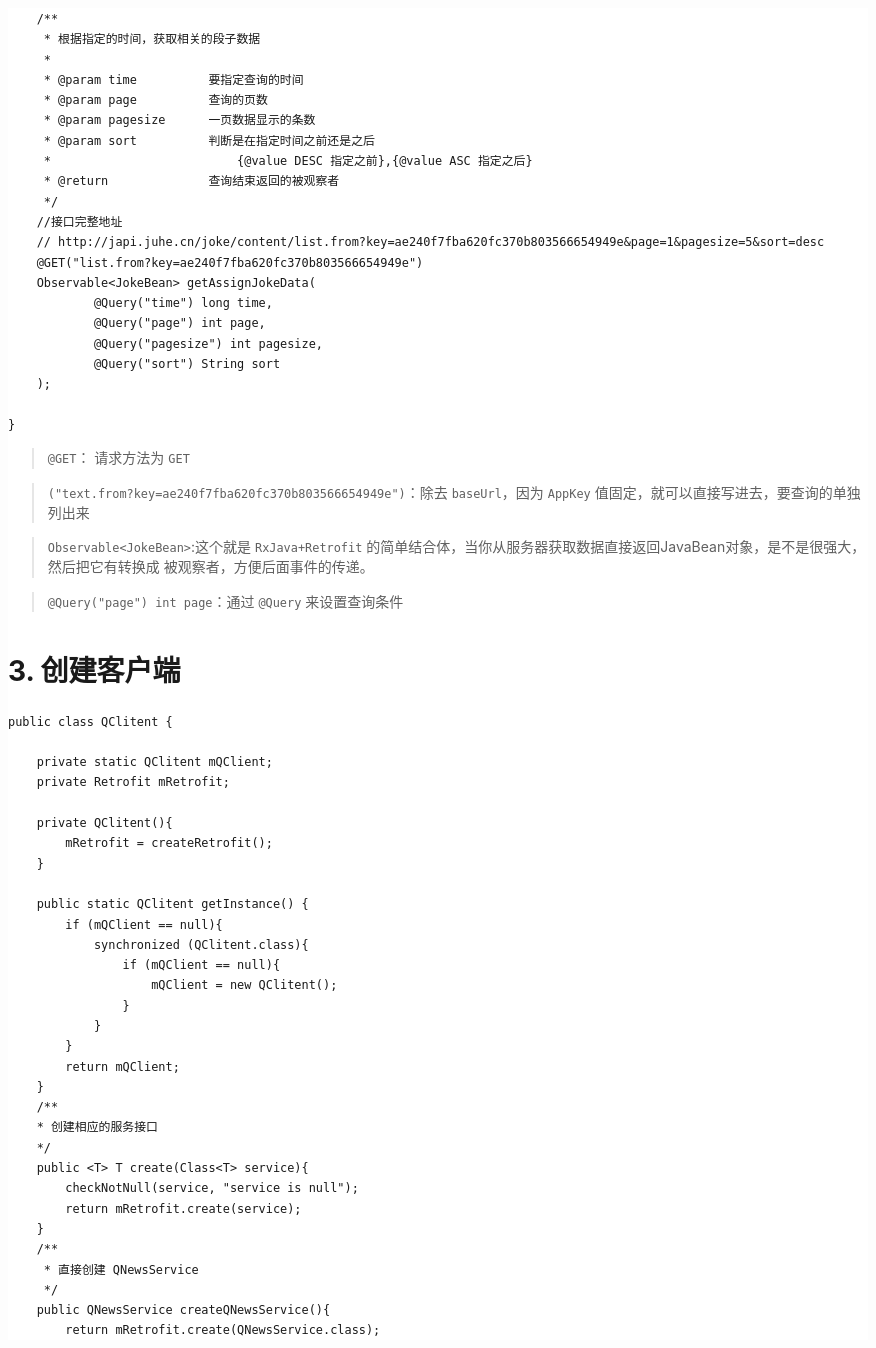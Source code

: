 	
	    /**
		 * 根据指定的时间，获取相关的段子数据
		 * 
	     * @param time          要指定查询的时间
	     * @param page          查询的页数
	     * @param pagesize      一页数据显示的条数
	     * @param sort          判断是在指定时间之前还是之后
	     *                          {@value DESC 指定之前},{@value ASC 指定之后}
	     * @return              查询结束返回的被观察者
	     */
		//接口完整地址
	    // http://japi.juhe.cn/joke/content/list.from?key=ae240f7fba620fc370b803566654949e&page=1&pagesize=5&sort=desc
	    @GET("list.from?key=ae240f7fba620fc370b803566654949e")
	    Observable<JokeBean> getAssignJokeData(
	            @Query("time") long time,
	            @Query("page") int page,
	            @Query("pagesize") int pagesize,
	            @Query("sort") String sort
	    );
	
	}

> `@GET`： 请求方法为 `GET`

> `("text.from?key=ae240f7fba620fc370b803566654949e")`：除去 `baseUrl`，因为 `AppKey` 值固定，就可以直接写进去，要查询的单独列出来

> `Observable<JokeBean>`:这个就是 `RxJava+Retrofit` 的简单结合体，当你从服务器获取数据直接返回JavaBean对象，是不是很强大，然后把它有转换成 被观察者，方便后面事件的传递。

> `@Query("page") int page`：通过 `@Query` 来设置查询条件

# 3. 创建客户端 #
	public class QClitent {
	
	    private static QClitent mQClient;
	    private Retrofit mRetrofit;
	
	    private QClitent(){
	        mRetrofit = createRetrofit();
	    }
	
	    public static QClitent getInstance() {
	        if (mQClient == null){
	            synchronized (QClitent.class){
	                if (mQClient == null){
	                    mQClient = new QClitent();
	                }
	            }
	        }
	        return mQClient;
	    }
	    /**
     	* 创建相应的服务接口
     	*/
	    public <T> T create(Class<T> service){
	        checkNotNull(service, "service is null");
	        return mRetrofit.create(service);
	    }
	    /**
	     * 直接创建 QNewsService
	     */	
	    public QNewsService createQNewsService(){
	        return mRetrofit.create(QNewsService.class);